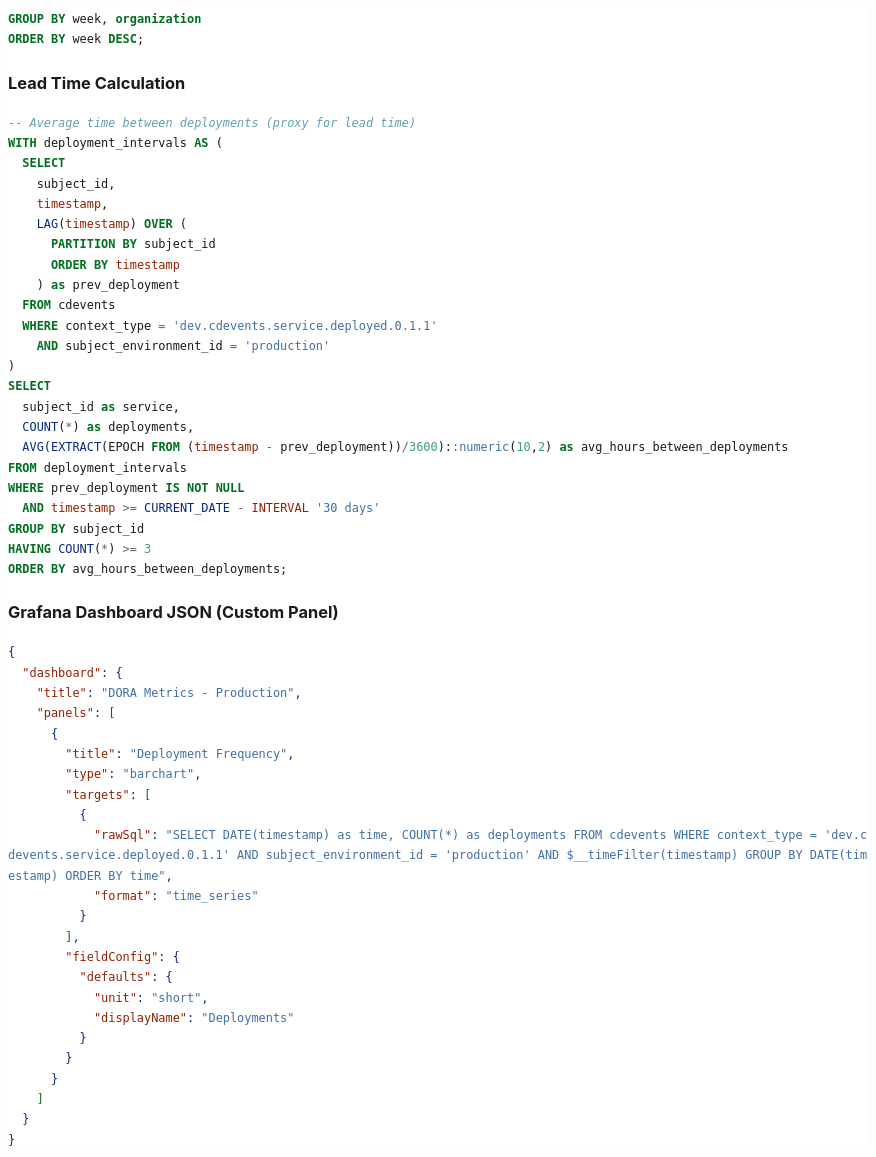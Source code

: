 ```sql
GROUP BY week, organization
ORDER BY week DESC;
```

### Lead Time Calculation

```sql
-- Average time between deployments (proxy for lead time)
WITH deployment_intervals AS (
  SELECT
    subject_id,
    timestamp,
    LAG(timestamp) OVER (
      PARTITION BY subject_id
      ORDER BY timestamp
    ) as prev_deployment
  FROM cdevents
  WHERE context_type = 'dev.cdevents.service.deployed.0.1.1'
    AND subject_environment_id = 'production'
)
SELECT
  subject_id as service,
  COUNT(*) as deployments,
  AVG(EXTRACT(EPOCH FROM (timestamp - prev_deployment))/3600)::numeric(10,2) as avg_hours_between_deployments
FROM deployment_intervals
WHERE prev_deployment IS NOT NULL
  AND timestamp >= CURRENT_DATE - INTERVAL '30 days'
GROUP BY subject_id
HAVING COUNT(*) >= 3
ORDER BY avg_hours_between_deployments;
```

### Grafana Dashboard JSON (Custom Panel)

```json
{
  "dashboard": {
    "title": "DORA Metrics - Production",
    "panels": [
      {
        "title": "Deployment Frequency",
        "type": "barchart",
        "targets": [
          {
            "rawSql": "SELECT DATE(timestamp) as time, COUNT(*) as deployments FROM cdevents WHERE context_type = 'dev.cdevents.service.deployed.0.1.1' AND subject_environment_id = 'production' AND $__timeFilter(timestamp) GROUP BY DATE(timestamp) ORDER BY time",
            "format": "time_series"
          }
        ],
        "fieldConfig": {
          "defaults": {
            "unit": "short",
            "displayName": "Deployments"
          }
        }
      }
    ]
  }
}
```
